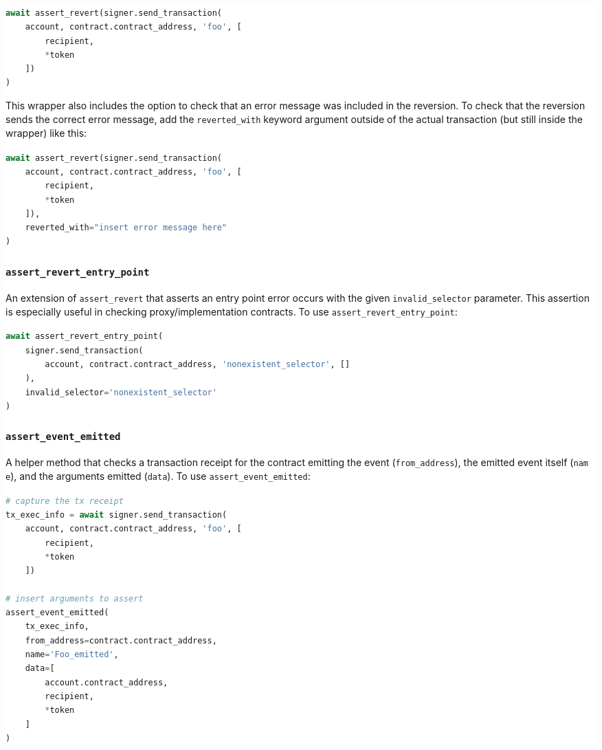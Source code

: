 ```python
await assert_revert(signer.send_transaction(
    account, contract.contract_address, 'foo', [
        recipient,
        *token
    ])
)
```

This wrapper also includes the option to check that an error message was included in the reversion. To check that the reversion sends the correct error message, add the `reverted_with` keyword argument outside of the actual transaction (but still inside the wrapper) like this:

```python
await assert_revert(signer.send_transaction(
    account, contract.contract_address, 'foo', [
        recipient,
        *token
    ]),
    reverted_with="insert error message here"
)
```

### `assert_revert_entry_point`

An extension of `assert_revert` that asserts an entry point error occurs with the given `invalid_selector` parameter. This assertion is especially useful in checking proxy/implementation contracts. To use `assert_revert_entry_point`:

```python
await assert_revert_entry_point(
    signer.send_transaction(
        account, contract.contract_address, 'nonexistent_selector', []
    ),
    invalid_selector='nonexistent_selector'
)
```

### `assert_event_emitted`

A helper method that checks a transaction receipt for the contract emitting the event (`from_address`), the emitted event itself (`name`), and the arguments emitted (`data`). To use `assert_event_emitted`:

```python
# capture the tx receipt
tx_exec_info = await signer.send_transaction(
    account, contract.contract_address, 'foo', [
        recipient,
        *token
    ])

# insert arguments to assert
assert_event_emitted(
    tx_exec_info,
    from_address=contract.contract_address,
    name='Foo_emitted',
    data=[
        account.contract_address,
        recipient,
        *token
    ]
)
```

